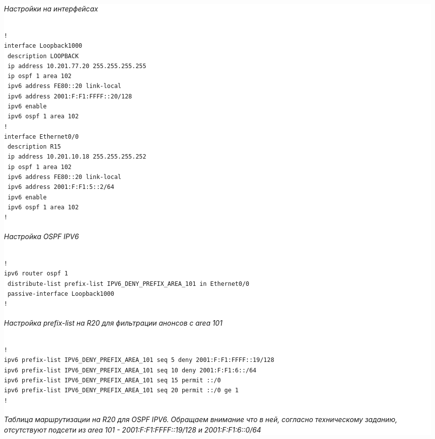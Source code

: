 
###### Настройки на интерфейсах



```
!
interface Loopback1000
 description LOOPBACK
 ip address 10.201.77.20 255.255.255.255
 ip ospf 1 area 102
 ipv6 address FE80::20 link-local
 ipv6 address 2001:F:F1:FFFF::20/128
 ipv6 enable
 ipv6 ospf 1 area 102
!
interface Ethernet0/0
 description R15
 ip address 10.201.10.18 255.255.255.252
 ip ospf 1 area 102
 ipv6 address FE80::20 link-local
 ipv6 address 2001:F:F1:5::2/64
 ipv6 enable
 ipv6 ospf 1 area 102
!
```



###### Настройка OSPF IPV6



```
!
ipv6 router ospf 1
 distribute-list prefix-list IPV6_DENY_PREFIX_AREA_101 in Ethernet0/0
 passive-interface Loopback1000
!
```



###### Настройка prefix-list на R20 для фильтрации анонсов с area 101



```
!
ipv6 prefix-list IPV6_DENY_PREFIX_AREA_101 seq 5 deny 2001:F:F1:FFFF::19/128
ipv6 prefix-list IPV6_DENY_PREFIX_AREA_101 seq 10 deny 2001:F:F1:6::/64
ipv6 prefix-list IPV6_DENY_PREFIX_AREA_101 seq 15 permit ::/0
ipv6 prefix-list IPV6_DENY_PREFIX_AREA_101 seq 20 permit ::/0 ge 1
!
```



###### Таблица маршрутизации на R20 для OSPF IPV6. Обращаем внимание что в ней, согласно техническому заданию, отсутствуют подсети из area 101 - 2001:F:F1:FFFF::19/128 и 2001:F:F1:6::0/64
